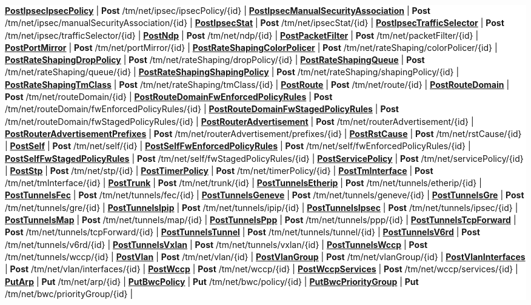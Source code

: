 [**PostIpsecIpsecPolicy**](NetApi.md#PostIpsecIpsecPolicy) | **Post** /tm/net/ipsec/ipsecPolicy/{id} | 
[**PostIpsecManualSecurityAssociation**](NetApi.md#PostIpsecManualSecurityAssociation) | **Post** /tm/net/ipsec/manualSecurityAssociation/{id} | 
[**PostIpsecStat**](NetApi.md#PostIpsecStat) | **Post** /tm/net/ipsecStat/{id} | 
[**PostIpsecTrafficSelector**](NetApi.md#PostIpsecTrafficSelector) | **Post** /tm/net/ipsec/trafficSelector/{id} | 
[**PostNdp**](NetApi.md#PostNdp) | **Post** /tm/net/ndp/{id} | 
[**PostPacketFilter**](NetApi.md#PostPacketFilter) | **Post** /tm/net/packetFilter/{id} | 
[**PostPortMirror**](NetApi.md#PostPortMirror) | **Post** /tm/net/portMirror/{id} | 
[**PostRateShapingColorPolicer**](NetApi.md#PostRateShapingColorPolicer) | **Post** /tm/net/rateShaping/colorPolicer/{id} | 
[**PostRateShapingDropPolicy**](NetApi.md#PostRateShapingDropPolicy) | **Post** /tm/net/rateShaping/dropPolicy/{id} | 
[**PostRateShapingQueue**](NetApi.md#PostRateShapingQueue) | **Post** /tm/net/rateShaping/queue/{id} | 
[**PostRateShapingShapingPolicy**](NetApi.md#PostRateShapingShapingPolicy) | **Post** /tm/net/rateShaping/shapingPolicy/{id} | 
[**PostRateShapingTmClass**](NetApi.md#PostRateShapingTmClass) | **Post** /tm/net/rateShaping/tmClass/{id} | 
[**PostRoute**](NetApi.md#PostRoute) | **Post** /tm/net/route/{id} | 
[**PostRouteDomain**](NetApi.md#PostRouteDomain) | **Post** /tm/net/routeDomain/{id} | 
[**PostRouteDomainFwEnforcedPolicyRules**](NetApi.md#PostRouteDomainFwEnforcedPolicyRules) | **Post** /tm/net/routeDomain/fwEnforcedPolicyRules/{id} | 
[**PostRouteDomainFwStagedPolicyRules**](NetApi.md#PostRouteDomainFwStagedPolicyRules) | **Post** /tm/net/routeDomain/fwStagedPolicyRules/{id} | 
[**PostRouterAdvertisement**](NetApi.md#PostRouterAdvertisement) | **Post** /tm/net/routerAdvertisement/{id} | 
[**PostRouterAdvertisementPrefixes**](NetApi.md#PostRouterAdvertisementPrefixes) | **Post** /tm/net/routerAdvertisement/prefixes/{id} | 
[**PostRstCause**](NetApi.md#PostRstCause) | **Post** /tm/net/rstCause/{id} | 
[**PostSelf**](NetApi.md#PostSelf) | **Post** /tm/net/self/{id} | 
[**PostSelfFwEnforcedPolicyRules**](NetApi.md#PostSelfFwEnforcedPolicyRules) | **Post** /tm/net/self/fwEnforcedPolicyRules/{id} | 
[**PostSelfFwStagedPolicyRules**](NetApi.md#PostSelfFwStagedPolicyRules) | **Post** /tm/net/self/fwStagedPolicyRules/{id} | 
[**PostServicePolicy**](NetApi.md#PostServicePolicy) | **Post** /tm/net/servicePolicy/{id} | 
[**PostStp**](NetApi.md#PostStp) | **Post** /tm/net/stp/{id} | 
[**PostTimerPolicy**](NetApi.md#PostTimerPolicy) | **Post** /tm/net/timerPolicy/{id} | 
[**PostTmInterface**](NetApi.md#PostTmInterface) | **Post** /tm/net/tmInterface/{id} | 
[**PostTrunk**](NetApi.md#PostTrunk) | **Post** /tm/net/trunk/{id} | 
[**PostTunnelsEtherip**](NetApi.md#PostTunnelsEtherip) | **Post** /tm/net/tunnels/etherip/{id} | 
[**PostTunnelsFec**](NetApi.md#PostTunnelsFec) | **Post** /tm/net/tunnels/fec/{id} | 
[**PostTunnelsGeneve**](NetApi.md#PostTunnelsGeneve) | **Post** /tm/net/tunnels/geneve/{id} | 
[**PostTunnelsGre**](NetApi.md#PostTunnelsGre) | **Post** /tm/net/tunnels/gre/{id} | 
[**PostTunnelsIpip**](NetApi.md#PostTunnelsIpip) | **Post** /tm/net/tunnels/ipip/{id} | 
[**PostTunnelsIpsec**](NetApi.md#PostTunnelsIpsec) | **Post** /tm/net/tunnels/ipsec/{id} | 
[**PostTunnelsMap**](NetApi.md#PostTunnelsMap) | **Post** /tm/net/tunnels/map/{id} | 
[**PostTunnelsPpp**](NetApi.md#PostTunnelsPpp) | **Post** /tm/net/tunnels/ppp/{id} | 
[**PostTunnelsTcpForward**](NetApi.md#PostTunnelsTcpForward) | **Post** /tm/net/tunnels/tcpForward/{id} | 
[**PostTunnelsTunnel**](NetApi.md#PostTunnelsTunnel) | **Post** /tm/net/tunnels/tunnel/{id} | 
[**PostTunnelsV6rd**](NetApi.md#PostTunnelsV6rd) | **Post** /tm/net/tunnels/v6rd/{id} | 
[**PostTunnelsVxlan**](NetApi.md#PostTunnelsVxlan) | **Post** /tm/net/tunnels/vxlan/{id} | 
[**PostTunnelsWccp**](NetApi.md#PostTunnelsWccp) | **Post** /tm/net/tunnels/wccp/{id} | 
[**PostVlan**](NetApi.md#PostVlan) | **Post** /tm/net/vlan/{id} | 
[**PostVlanGroup**](NetApi.md#PostVlanGroup) | **Post** /tm/net/vlanGroup/{id} | 
[**PostVlanInterfaces**](NetApi.md#PostVlanInterfaces) | **Post** /tm/net/vlan/interfaces/{id} | 
[**PostWccp**](NetApi.md#PostWccp) | **Post** /tm/net/wccp/{id} | 
[**PostWccpServices**](NetApi.md#PostWccpServices) | **Post** /tm/net/wccp/services/{id} | 
[**PutArp**](NetApi.md#PutArp) | **Put** /tm/net/arp/{id} | 
[**PutBwcPolicy**](NetApi.md#PutBwcPolicy) | **Put** /tm/net/bwc/policy/{id} | 
[**PutBwcPriorityGroup**](NetApi.md#PutBwcPriorityGroup) | **Put** /tm/net/bwc/priorityGroup/{id} | 
